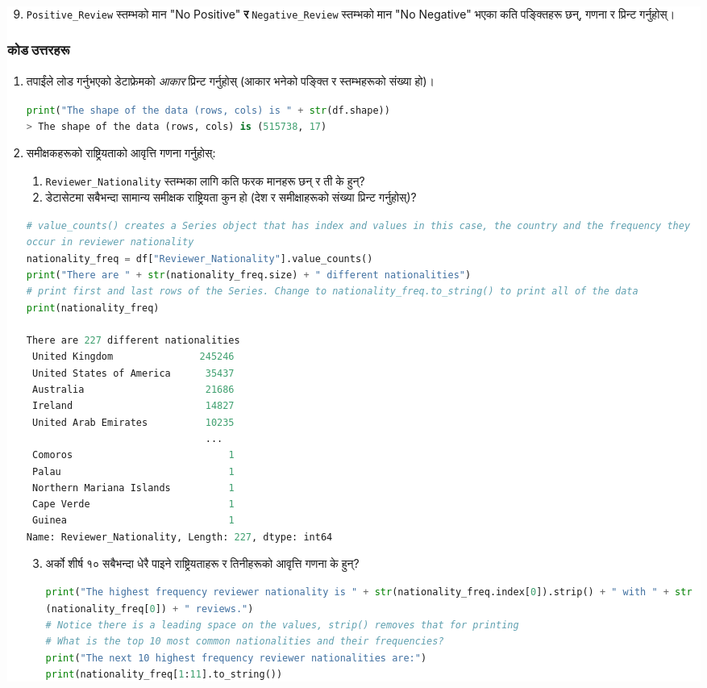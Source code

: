 9. `Positive_Review` स्तम्भको मान "No Positive" **र** `Negative_Review` स्तम्भको मान "No Negative" भएका कति पङ्क्तिहरू छन्, गणना र प्रिन्ट गर्नुहोस्।

### कोड उत्तरहरू

1. तपाईंले लोड गर्नुभएको डेटाफ्रेमको *आकार* प्रिन्ट गर्नुहोस् (आकार भनेको पङ्क्ति र स्तम्भहरूको संख्या हो)।

   ```python
   print("The shape of the data (rows, cols) is " + str(df.shape))
   > The shape of the data (rows, cols) is (515738, 17)
   ```

2. समीक्षकहरूको राष्ट्रियताको आवृत्ति गणना गर्नुहोस्:

   1. `Reviewer_Nationality` स्तम्भका लागि कति फरक मानहरू छन् र ती के हुन्?
   2. डेटासेटमा सबैभन्दा सामान्य समीक्षक राष्ट्रियता कुन हो (देश र समीक्षाहरूको संख्या प्रिन्ट गर्नुहोस्)?

   ```python
   # value_counts() creates a Series object that has index and values in this case, the country and the frequency they occur in reviewer nationality
   nationality_freq = df["Reviewer_Nationality"].value_counts()
   print("There are " + str(nationality_freq.size) + " different nationalities")
   # print first and last rows of the Series. Change to nationality_freq.to_string() to print all of the data
   print(nationality_freq) 
   
   There are 227 different nationalities
    United Kingdom               245246
    United States of America      35437
    Australia                     21686
    Ireland                       14827
    United Arab Emirates          10235
                                  ...  
    Comoros                           1
    Palau                             1
    Northern Mariana Islands          1
    Cape Verde                        1
    Guinea                            1
   Name: Reviewer_Nationality, Length: 227, dtype: int64
   ```

   3. अर्को शीर्ष १० सबैभन्दा धेरै पाइने राष्ट्रियताहरू र तिनीहरूको आवृत्ति गणना के हुन्?

      ```python
      print("The highest frequency reviewer nationality is " + str(nationality_freq.index[0]).strip() + " with " + str(nationality_freq[0]) + " reviews.")
      # Notice there is a leading space on the values, strip() removes that for printing
      # What is the top 10 most common nationalities and their frequencies?
      print("The next 10 highest frequency reviewer nationalities are:")
      print(nationality_freq[1:11].to_string())
      